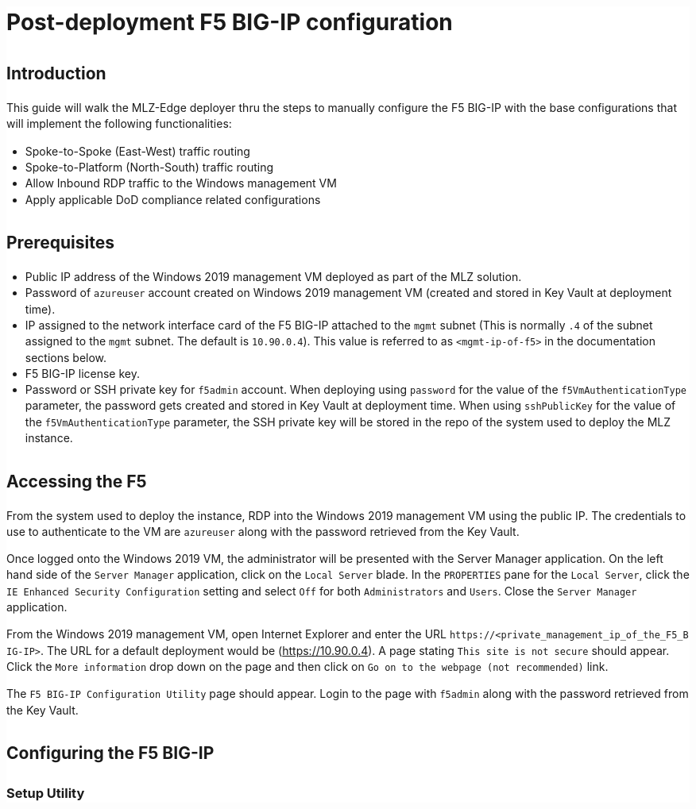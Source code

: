 # Post-deployment F5 BIG-IP configuration

## Introduction

This guide will walk the MLZ-Edge deployer thru the steps to manually configure the F5 BIG-IP with the base configurations that will implement the following functionalities:

- Spoke-to-Spoke (East-West) traffic routing
- Spoke-to-Platform (North-South) traffic routing
- Allow Inbound RDP traffic to the Windows management VM
- Apply applicable DoD compliance related configurations

## Prerequisites

- Public IP address of the Windows 2019 management VM deployed as part of the MLZ solution.
- Password of `azureuser` account created on Windows 2019 management VM (created and stored in Key Vault at deployment time).
- IP assigned to the network interface card of the F5 BIG-IP attached to the `mgmt` subnet (This is normally `.4` of the subnet assigned to the `mgmt` subnet. The default is `10.90.0.4`). This value is referred to as `<mgmt-ip-of-f5>` in the documentation sections below.
- F5 BIG-IP license key.
- Password or SSH private key for `f5admin` account. When deploying using `password` for the value of the `f5VmAuthenticationType` parameter, the password gets created and stored in Key Vault at deployment time. When using `sshPublicKey` for the value of the `f5VmAuthenticationType` parameter, the SSH private key will be stored in the repo of the system used to deploy the MLZ instance.

## Accessing the F5

From the system used to deploy the instance, RDP into the Windows 2019 management VM using the public IP. The credentials to use to authenticate to the VM are `azureuser` along with the password retrieved from the Key Vault.

Once logged onto the Windows 2019 VM, the administrator will be presented with the Server Manager application. On the left hand side of the `Server Manager` application, click on the `Local Server` blade. In the `PROPERTIES` pane for the `Local Server`, click the `IE Enhanced Security Configuration` setting and select `Off` for both `Administrators` and `Users`. Close the `Server Manager` application.

From the Windows 2019 management VM, open Internet Explorer and enter the URL `https://<private_management_ip_of_the_F5_BIG-IP>`. The URL for a default deployment would be (https://10.90.0.4). A page stating `This site is not secure` should appear. Click the `More information` drop down on the page and then click on `Go on to the webpage (not recommended)` link.

The `F5 BIG-IP Configuration Utility` page should appear. Login to the page with `f5admin` along with the password retrieved from the Key Vault.

## Configuring the F5 BIG-IP

### Setup Utility
